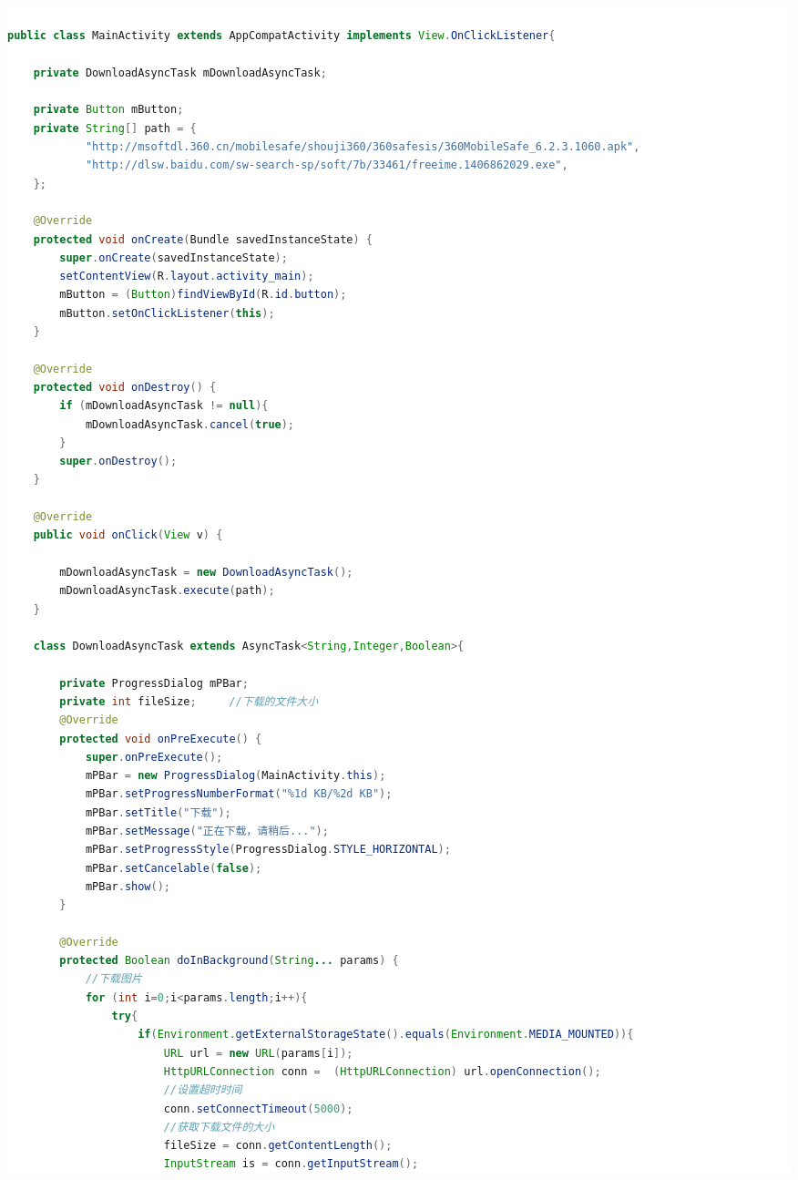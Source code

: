 ```java

public class MainActivity extends AppCompatActivity implements View.OnClickListener{

    private DownloadAsyncTask mDownloadAsyncTask;

    private Button mButton;
    private String[] path = {
            "http://msoftdl.360.cn/mobilesafe/shouji360/360safesis/360MobileSafe_6.2.3.1060.apk",
            "http://dlsw.baidu.com/sw-search-sp/soft/7b/33461/freeime.1406862029.exe",
    };

    @Override
    protected void onCreate(Bundle savedInstanceState) {
        super.onCreate(savedInstanceState);
        setContentView(R.layout.activity_main);
        mButton = (Button)findViewById(R.id.button);
        mButton.setOnClickListener(this);
    }

    @Override
    protected void onDestroy() {
        if (mDownloadAsyncTask != null){
            mDownloadAsyncTask.cancel(true);
        }
        super.onDestroy();
    }

    @Override
    public void onClick(View v) {

        mDownloadAsyncTask = new DownloadAsyncTask();
        mDownloadAsyncTask.execute(path);
    }
    
    class DownloadAsyncTask extends AsyncTask<String,Integer,Boolean>{

        private ProgressDialog mPBar;
        private int fileSize;     //下载的文件大小
        @Override
        protected void onPreExecute() {
            super.onPreExecute();
            mPBar = new ProgressDialog(MainActivity.this);
            mPBar.setProgressNumberFormat("%1d KB/%2d KB");
            mPBar.setTitle("下载");
            mPBar.setMessage("正在下载，请稍后...");
            mPBar.setProgressStyle(ProgressDialog.STYLE_HORIZONTAL);
            mPBar.setCancelable(false);
            mPBar.show();
        }

        @Override
        protected Boolean doInBackground(String... params) {
            //下载图片
            for (int i=0;i<params.length;i++){
                try{
                    if(Environment.getExternalStorageState().equals(Environment.MEDIA_MOUNTED)){
                        URL url = new URL(params[i]);
                        HttpURLConnection conn =  (HttpURLConnection) url.openConnection();
                        //设置超时时间
                        conn.setConnectTimeout(5000);
                        //获取下载文件的大小
                        fileSize = conn.getContentLength();
                        InputStream is = conn.getInputStream();
```